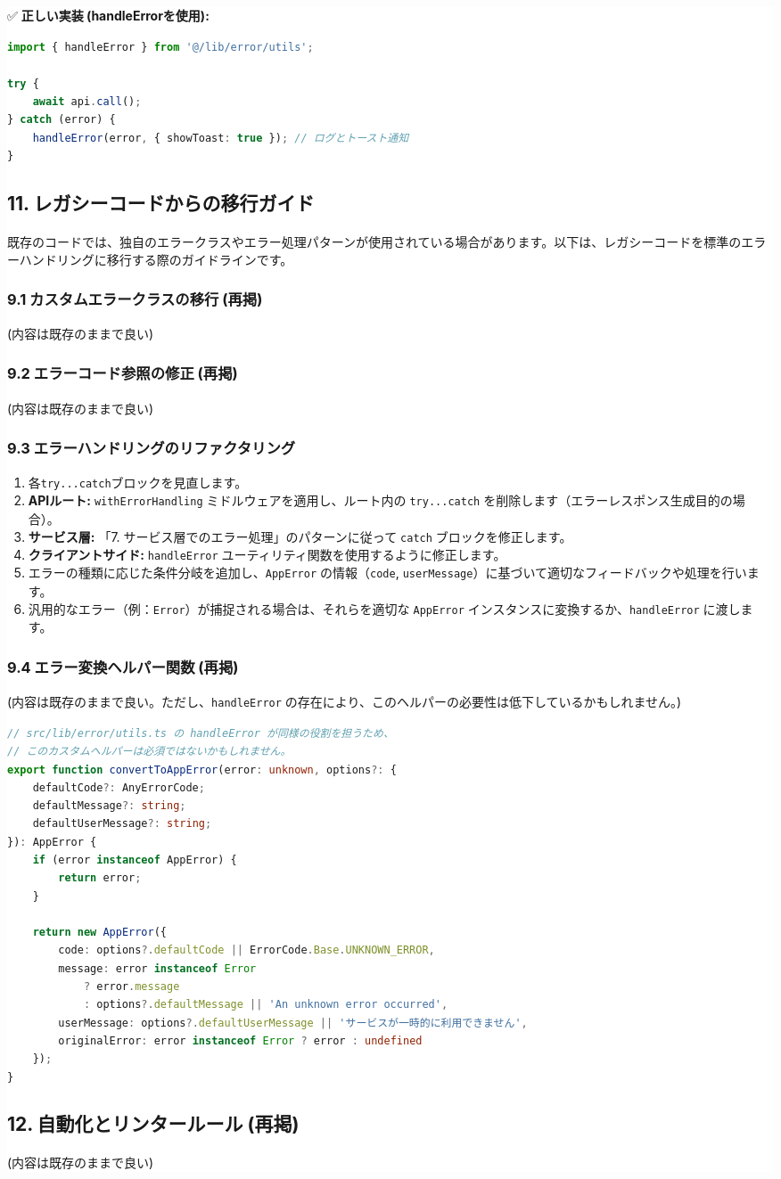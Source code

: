 ✅ **正しい実装 (handleErrorを使用):**
```typescript
import { handleError } from '@/lib/error/utils';

try {
    await api.call();
} catch (error) {
    handleError(error, { showToast: true }); // ログとトースト通知
}
```

## 11. レガシーコードからの移行ガイド

既存のコードでは、独自のエラークラスやエラー処理パターンが使用されている場合があります。以下は、レガシーコードを標準のエラーハンドリングに移行する際のガイドラインです。

### 9.1 カスタムエラークラスの移行 (再掲)
(内容は既存のままで良い)

### 9.2 エラーコード参照の修正 (再掲)
(内容は既存のままで良い)

### 9.3 エラーハンドリングのリファクタリング

1. 各`try...catch`ブロックを見直します。
2. **APIルート:** `withErrorHandling` ミドルウェアを適用し、ルート内の `try...catch` を削除します（エラーレスポンス生成目的の場合）。
3. **サービス層:** 「7. サービス層でのエラー処理」のパターンに従って `catch` ブロックを修正します。
4. **クライアントサイド:** `handleError` ユーティリティ関数を使用するように修正します。
5. エラーの種類に応じた条件分岐を追加し、`AppError` の情報（`code`, `userMessage`）に基づいて適切なフィードバックや処理を行います。
6. 汎用的なエラー（例：`Error`）が捕捉される場合は、それらを適切な `AppError` インスタンスに変換するか、`handleError` に渡します。

### 9.4 エラー変換ヘルパー関数 (再掲)
(内容は既存のままで良い。ただし、`handleError` の存在により、このヘルパーの必要性は低下しているかもしれません。)

```typescript
// src/lib/error/utils.ts の handleError が同様の役割を担うため、
// このカスタムヘルパーは必須ではないかもしれません。
export function convertToAppError(error: unknown, options?: {
    defaultCode?: AnyErrorCode;
    defaultMessage?: string;
    defaultUserMessage?: string;
}): AppError {
    if (error instanceof AppError) {
        return error;
    }

    return new AppError({
        code: options?.defaultCode || ErrorCode.Base.UNKNOWN_ERROR,
        message: error instanceof Error
            ? error.message
            : options?.defaultMessage || 'An unknown error occurred',
        userMessage: options?.defaultUserMessage || 'サービスが一時的に利用できません',
        originalError: error instanceof Error ? error : undefined
    });
}
```

## 12. 自動化とリンタールール (再掲)
(内容は既存のままで良い) 